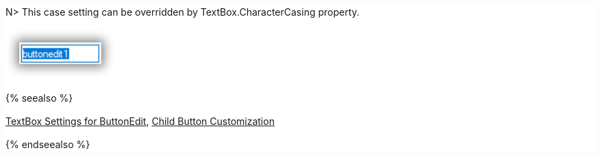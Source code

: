N> This case setting can be overridden by TextBox.CharacterCasing property.

![ButtonEdit CharacterCasing](Overview_images/buttonEdit_case.png)

{% seealso %}

[TextBox Settings for ButtonEdit](/windowsforms/buttonedit/textboxsettingsforbuttonedit), [Child Button Customization](http://help.syncfusion.com/windowsforms/buttonedit/textboxsettingsforbuttonedit)

{% endseealso %}
